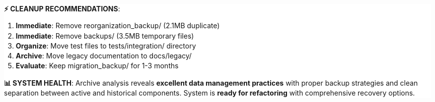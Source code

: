 **⚡ CLEANUP RECOMMENDATIONS**:
1. **Immediate**: Remove reorganization_backup/ (2.1MB duplicate)
2. **Immediate**: Remove backups/ (3.5MB temporary files)
3. **Organize**: Move test files to tests/integration/ directory
4. **Archive**: Move legacy documentation to docs/legacy/
5. **Evaluate**: Keep migration_backup/ for 1-3 months

**📊 SYSTEM HEALTH**: Archive analysis reveals **excellent data management practices** with proper backup strategies and clean separation between active and historical components. System is **ready for refactoring** with comprehensive recovery options.